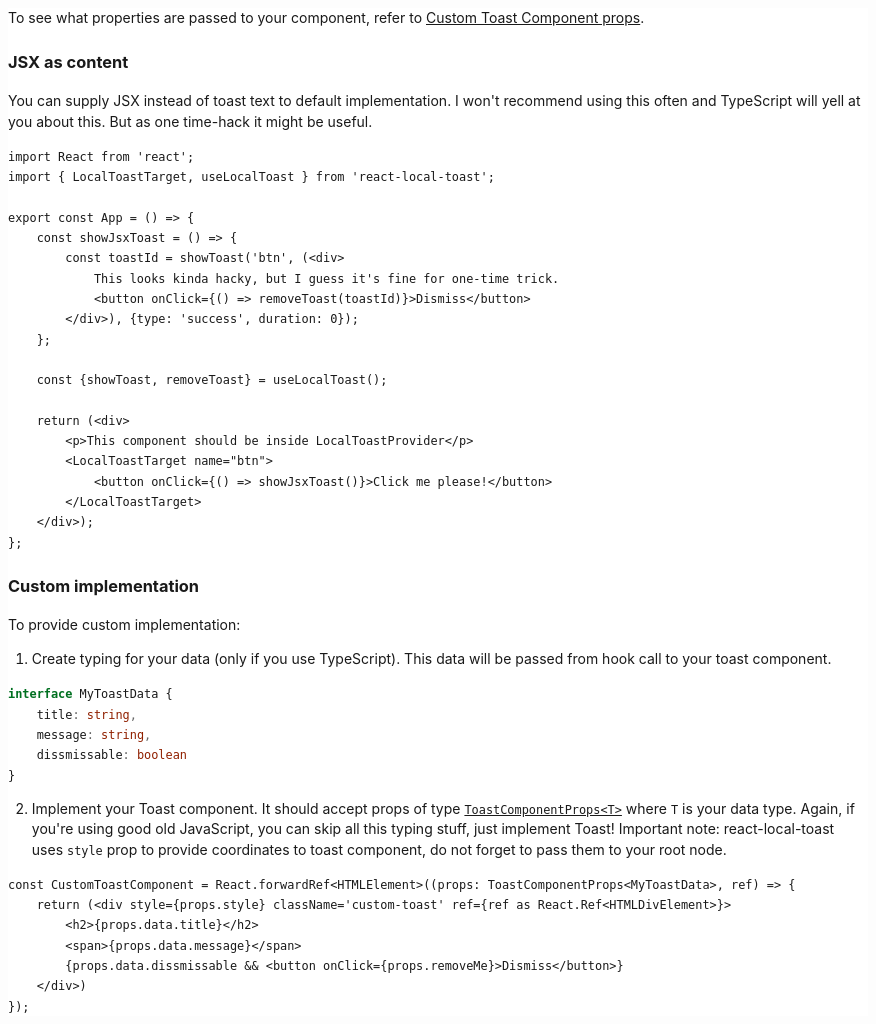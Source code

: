To see what properties are passed to your component, refer to [Custom Toast Component props](./api-reference/custom-toast-component.md).

### JSX as content

You can supply JSX instead of toast text to default implementation. I won't recommend using this often and TypeScript will yell at you about this. But as one time-hack it might be useful.

```tsx
import React from 'react';
import { LocalToastTarget, useLocalToast } from 'react-local-toast';

export const App = () => {
    const showJsxToast = () => {
        const toastId = showToast('btn', (<div>
            This looks kinda hacky, but I guess it's fine for one-time trick. 
            <button onClick={() => removeToast(toastId)}>Dismiss</button>
        </div>), {type: 'success', duration: 0});
    };

    const {showToast, removeToast} = useLocalToast();

    return (<div>
        <p>This component should be inside LocalToastProvider</p>
        <LocalToastTarget name="btn">
            <button onClick={() => showJsxToast()}>Click me please!</button>
        </LocalToastTarget>
    </div>);
};
```

### Custom implementation

To provide custom implementation:

1. Create typing for your data (only if you use TypeScript). This data will be passed from hook call to your toast component.

```typescript
interface MyToastData {
    title: string,
    message: string,
    dissmissable: boolean
}
```

2. Implement your Toast component. It should accept props of type [`ToastComponentProps<T>`](./api-reference/custom-toast-component.md) where `T` is your data type. Again, if you're using good old JavaScript, you can skip all this typing stuff, just implement Toast! Important note: react-local-toast uses `style` prop to provide coordinates to toast component, do not forget to pass them to your root node.

```tsx
const CustomToastComponent = React.forwardRef<HTMLElement>((props: ToastComponentProps<MyToastData>, ref) => {
    return (<div style={props.style} className='custom-toast' ref={ref as React.Ref<HTMLDivElement>}>
        <h2>{props.data.title}</h2>
        <span>{props.data.message}</span>
        {props.data.dissmissable && <button onClick={props.removeMe}>Dismiss</button>}
    </div>)
});
```
